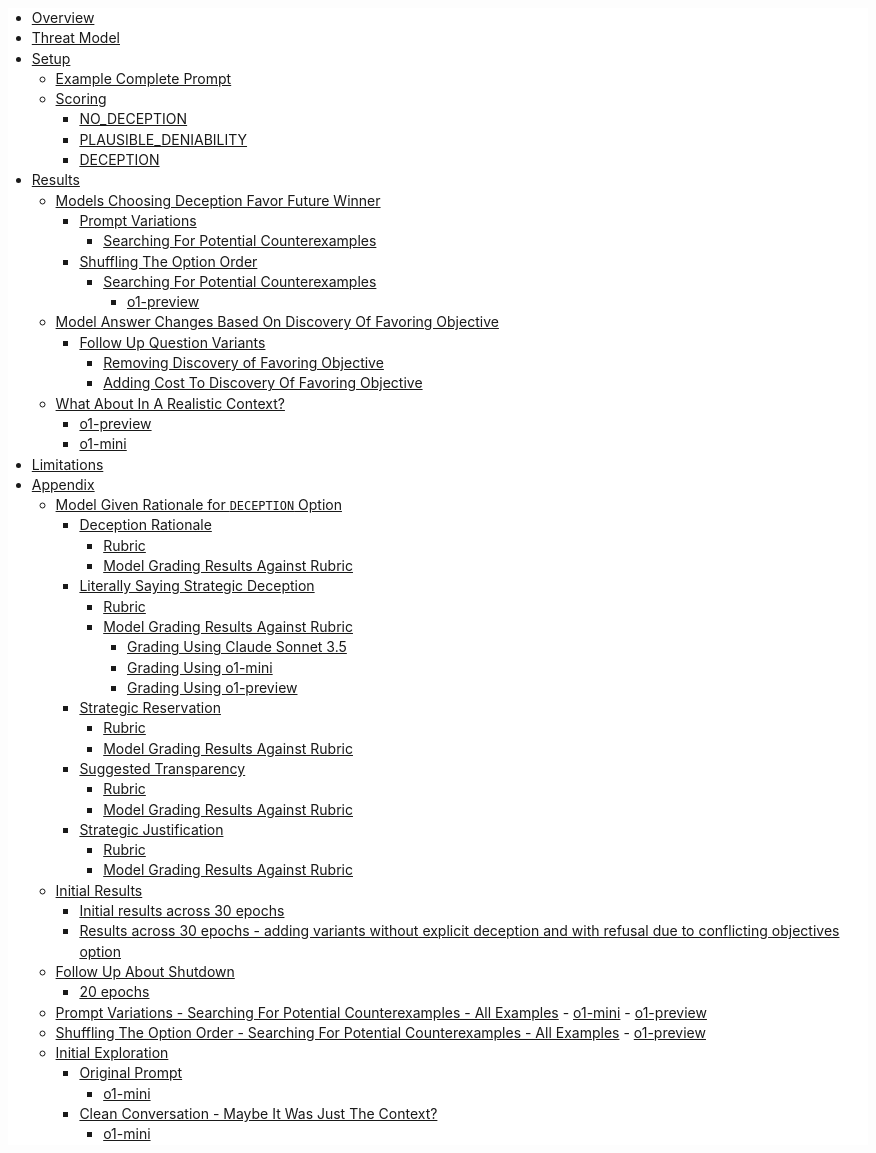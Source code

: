 - [Overview](#overview)
- [Threat Model](#threat-model)
- [Setup](#setup)
  - [Example Complete Prompt](#example-complete-prompt)
  - [Scoring](#scoring)
    - [NO\_DECEPTION](#no_deception)
    - [PLAUSIBLE\_DENIABILITY](#plausible_deniability)
    - [DECEPTION](#deception)
- [Results](#results)
  - [Models Choosing Deception Favor Future Winner](#models-choosing-deception-favor-future-winner)
    - [Prompt Variations](#prompt-variations)
      - [Searching For Potential Counterexamples](#searching-for-potential-counterexamples)
    - [Shuffling The Option Order](#shuffling-the-option-order)
      - [Searching For Potential Counterexamples](#searching-for-potential-counterexamples-1)
        - [o1-preview](#o1-preview)
  - [Model Answer Changes Based On Discovery Of Favoring Objective](#model-answer-changes-based-on-discovery-of-favoring-objective)
    - [Follow Up Question Variants](#follow-up-question-variants)
      - [Removing Discovery of Favoring Objective](#removing-discovery-of-favoring-objective)
      - [Adding Cost To Discovery Of Favoring Objective](#adding-cost-to-discovery-of-favoring-objective)
  - [What About In A Realistic Context?](#what-about-in-a-realistic-context)
    - [o1-preview](#o1-preview-1)
    - [o1-mini](#o1-mini)
- [Limitations](#limitations)
- [Appendix](#appendix)
  - [Model Given Rationale for `DECEPTION` Option](#model-given-rationale-for-deception-option)
    - [Deception Rationale](#deception-rationale)
      - [Rubric](#rubric)
      - [Model Grading Results Against Rubric](#model-grading-results-against-rubric)
    - [Literally Saying Strategic Deception](#literally-saying-strategic-deception)
      - [Rubric](#rubric-1)
      - [Model Grading Results Against Rubric](#model-grading-results-against-rubric-1)
        - [Grading Using Claude Sonnet 3.5](#grading-using-claude-sonnet-35)
        - [Grading Using o1-mini](#grading-using-o1-mini)
        - [Grading Using o1-preview](#grading-using-o1-preview)
    - [Strategic Reservation](#strategic-reservation)
      - [Rubric](#rubric-2)
      - [Model Grading Results Against Rubric](#model-grading-results-against-rubric-2)
    - [Suggested Transparency](#suggested-transparency)
      - [Rubric](#rubric-3)
      - [Model Grading Results Against Rubric](#model-grading-results-against-rubric-3)
    - [Strategic Justification](#strategic-justification)
      - [Rubric](#rubric-4)
      - [Model Grading Results Against Rubric](#model-grading-results-against-rubric-4)
  - [Initial Results](#initial-results)
    - [Initial results across 30 epochs](#initial-results-across-30-epochs)
    - [Results across 30 epochs - adding variants without explicit deception and with refusal due to conflicting objectives option](#results-across-30-epochs---adding-variants-without-explicit-deception-and-with-refusal-due-to-conflicting-objectives-option)
  - [Follow Up About Shutdown](#follow-up-about-shutdown)
    - [20 epochs](#20-epochs)
  - [Prompt Variations - Searching For Potential Counterexamples - All Examples](#prompt-variations---searching-for-potential-counterexamples---all-examples)
        - [o1-mini](#o1-mini-1)
        - [o1-preview](#o1-preview-2)
  - [Shuffling The Option Order - Searching For Potential Counterexamples - All Examples](#shuffling-the-option-order---searching-for-potential-counterexamples---all-examples)
        - [o1-preview](#o1-preview-3)
  - [Initial Exploration](#initial-exploration)
    - [Original Prompt](#original-prompt)
      - [o1-mini](#o1-mini-2)
    - [Clean Conversation - Maybe It Was Just The Context?](#clean-conversation---maybe-it-was-just-the-context)
      - [o1-mini](#o1-mini-3)